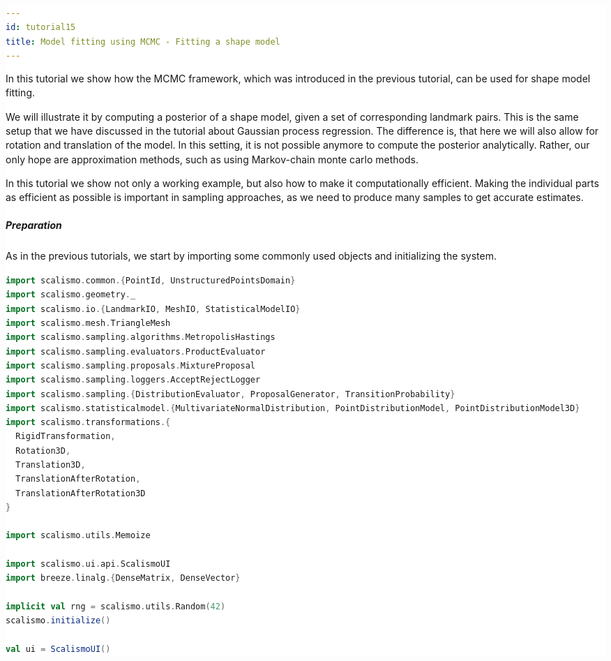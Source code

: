 ```yaml
---
id: tutorial15
title: Model fitting using MCMC - Fitting a shape model
---
```


In this tutorial we show how the MCMC framework, which was introduced in the previous
tutorial, can be used for shape model fitting.

We will illustrate it by computing a posterior of a shape model,
given a set of corresponding landmark pairs. This is the same setup that we have
discussed in the tutorial about Gaussian process regression. The difference is,
that here we will also allow for rotation and translation of the model. In this setting,
it is not possible anymore to compute the posterior analytically. Rather, our only hope are approximation methods, such as
using Markov-chain monte carlo methods.

In this tutorial we show not only a working example, but also how to make it
computationally efficient. Making the individual parts as efficient as possible is
important in sampling approaches, as we need to produce many samples to get accurate
estimates.

##### Preparation

As in the previous tutorials, we start by importing some commonly used objects and
initializing the system.

```scala
import scalismo.common.{PointId, UnstructuredPointsDomain}
import scalismo.geometry._
import scalismo.io.{LandmarkIO, MeshIO, StatisticalModelIO}
import scalismo.mesh.TriangleMesh
import scalismo.sampling.algorithms.MetropolisHastings
import scalismo.sampling.evaluators.ProductEvaluator
import scalismo.sampling.proposals.MixtureProposal
import scalismo.sampling.loggers.AcceptRejectLogger
import scalismo.sampling.{DistributionEvaluator, ProposalGenerator, TransitionProbability}
import scalismo.statisticalmodel.{MultivariateNormalDistribution, PointDistributionModel, PointDistributionModel3D}
import scalismo.transformations.{
  RigidTransformation,
  Rotation3D,
  Translation3D,
  TranslationAfterRotation,
  TranslationAfterRotation3D
}

import scalismo.utils.Memoize

import scalismo.ui.api.ScalismoUI
import breeze.linalg.{DenseMatrix, DenseVector}

implicit val rng = scalismo.utils.Random(42)
scalismo.initialize()

val ui = ScalismoUI()

```
